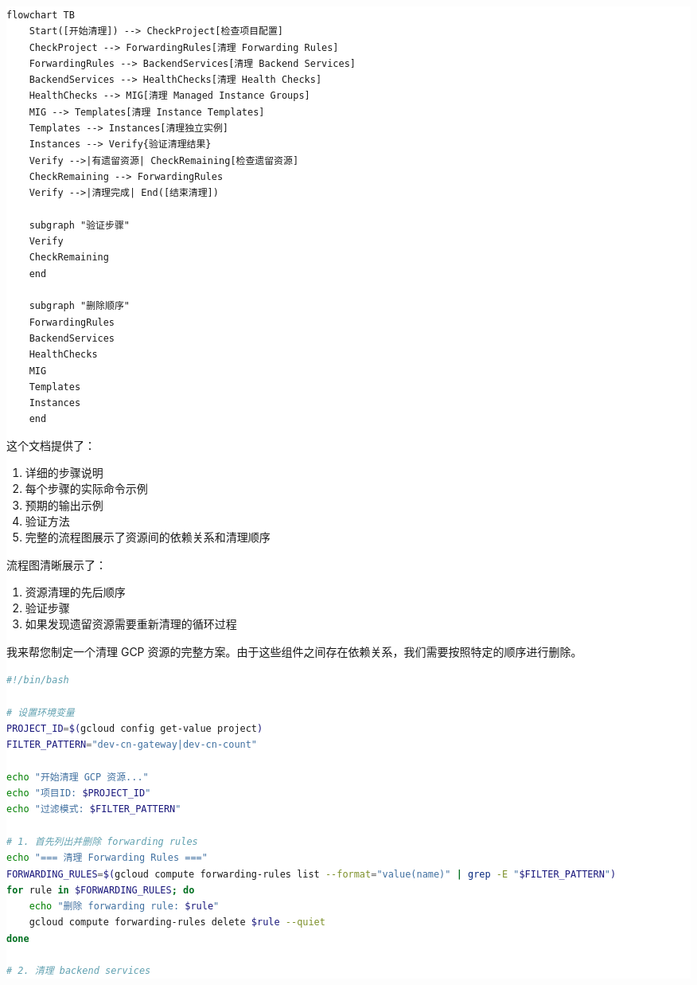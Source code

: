 ```mermaid
flowchart TB
    Start([开始清理]) --> CheckProject[检查项目配置]
    CheckProject --> ForwardingRules[清理 Forwarding Rules]
    ForwardingRules --> BackendServices[清理 Backend Services]
    BackendServices --> HealthChecks[清理 Health Checks]
    HealthChecks --> MIG[清理 Managed Instance Groups]
    MIG --> Templates[清理 Instance Templates]
    Templates --> Instances[清理独立实例]
    Instances --> Verify{验证清理结果}
    Verify -->|有遗留资源| CheckRemaining[检查遗留资源]
    CheckRemaining --> ForwardingRules
    Verify -->|清理完成| End([结束清理])

    subgraph "验证步骤"
    Verify
    CheckRemaining
    end

    subgraph "删除顺序"
    ForwardingRules
    BackendServices
    HealthChecks
    MIG
    Templates
    Instances
    end

```

这个文档提供了：

1. 详细的步骤说明
2. 每个步骤的实际命令示例
3. 预期的输出示例
4. 验证方法
5. 完整的流程图展示了资源间的依赖关系和清理顺序

流程图清晰展示了：

1. 资源清理的先后顺序
2. 验证步骤
3. 如果发现遗留资源需要重新清理的循环过程

我来帮您制定一个清理 GCP 资源的完整方案。由于这些组件之间存在依赖关系，我们需要按照特定的顺序进行删除。

```bash
#!/bin/bash

# 设置环境变量
PROJECT_ID=$(gcloud config get-value project)
FILTER_PATTERN="dev-cn-gateway|dev-cn-count"

echo "开始清理 GCP 资源..."
echo "项目ID: $PROJECT_ID"
echo "过滤模式: $FILTER_PATTERN"

# 1. 首先列出并删除 forwarding rules
echo "=== 清理 Forwarding Rules ==="
FORWARDING_RULES=$(gcloud compute forwarding-rules list --format="value(name)" | grep -E "$FILTER_PATTERN")
for rule in $FORWARDING_RULES; do
    echo "删除 forwarding rule: $rule"
    gcloud compute forwarding-rules delete $rule --quiet
done

# 2. 清理 backend services
```